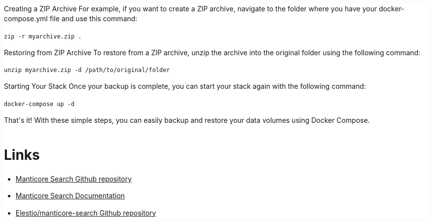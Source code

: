 Creating a ZIP Archive
For example, if you want to create a ZIP archive, navigate to the folder where you have your docker-compose.yml file and use this command:

    zip -r myarchive.zip .

Restoring from ZIP Archive
To restore from a ZIP archive, unzip the archive into the original folder using the following command:

    unzip myarchive.zip -d /path/to/original/folder

Starting Your Stack
Once your backup is complete, you can start your stack again with the following command:

    docker-compose up -d

That's it! With these simple steps, you can easily backup and restore your data volumes using Docker Compose.

# Links

- <a target="_blank" href="https://github.com/manticoresoftware/manticoresearch">Manticore Search Github repository</a>

- <a target="blank" href="https://manual.manticoresearch.com/">Manticore Search Documentation</a>

- <a target="_blank" href="https://github.com/elestio-examples/manticore-search">Elestio/manticore-search Github repository</a>
